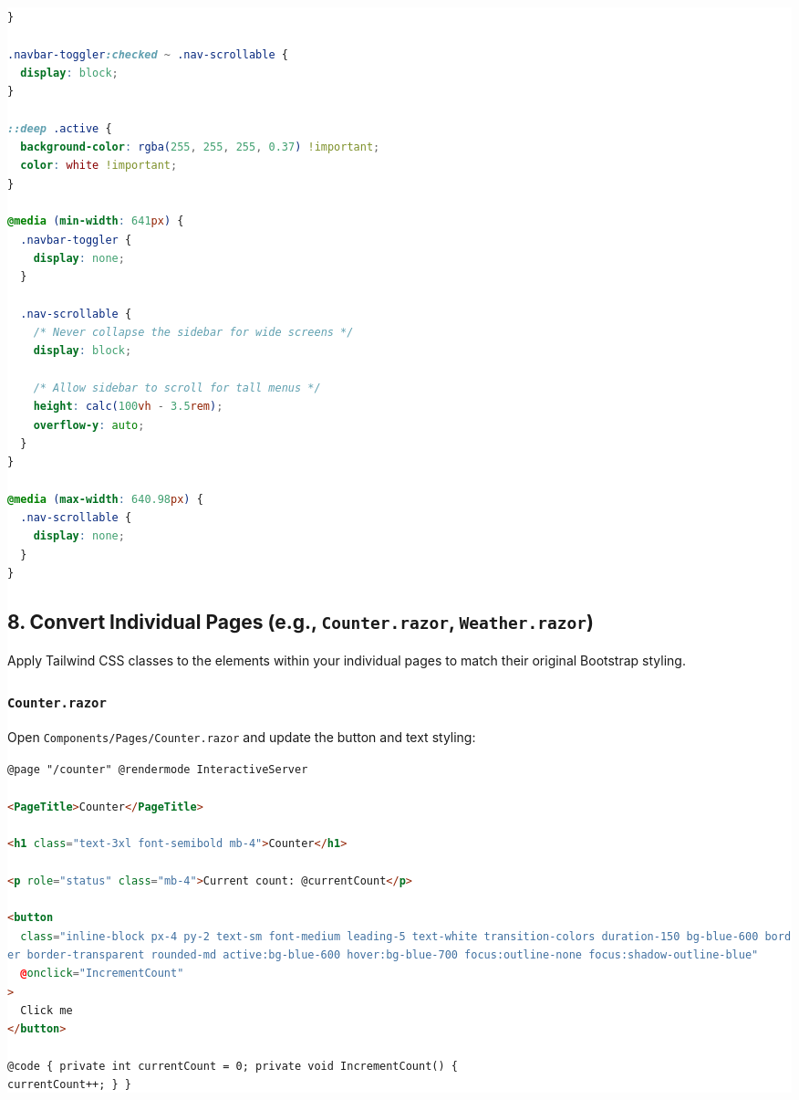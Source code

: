 ```css
}

.navbar-toggler:checked ~ .nav-scrollable {
  display: block;
}

::deep .active {
  background-color: rgba(255, 255, 255, 0.37) !important;
  color: white !important;
}

@media (min-width: 641px) {
  .navbar-toggler {
    display: none;
  }

  .nav-scrollable {
    /* Never collapse the sidebar for wide screens */
    display: block;

    /* Allow sidebar to scroll for tall menus */
    height: calc(100vh - 3.5rem);
    overflow-y: auto;
  }
}

@media (max-width: 640.98px) {
  .nav-scrollable {
    display: none;
  }
}
```

## 8. Convert Individual Pages (e.g., `Counter.razor`, `Weather.razor`)

Apply Tailwind CSS classes to the elements within your individual pages to match their original Bootstrap styling.

### `Counter.razor`

Open `Components/Pages/Counter.razor` and update the button and text styling:

```html
@page "/counter" @rendermode InteractiveServer

<PageTitle>Counter</PageTitle>

<h1 class="text-3xl font-semibold mb-4">Counter</h1>

<p role="status" class="mb-4">Current count: @currentCount</p>

<button
  class="inline-block px-4 py-2 text-sm font-medium leading-5 text-white transition-colors duration-150 bg-blue-600 border border-transparent rounded-md active:bg-blue-600 hover:bg-blue-700 focus:outline-none focus:shadow-outline-blue"
  @onclick="IncrementCount"
>
  Click me
</button>

@code { private int currentCount = 0; private void IncrementCount() {
currentCount++; } }
```